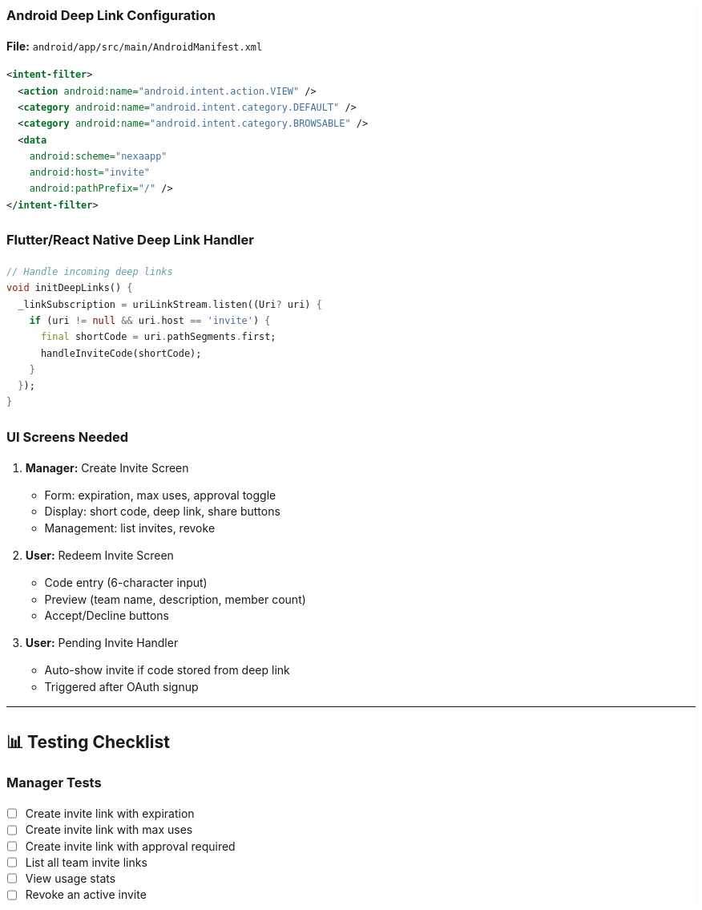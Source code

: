 ### Android Deep Link Configuration

**File:** `android/app/src/main/AndroidManifest.xml`
```xml
<intent-filter>
  <action android:name="android.intent.action.VIEW" />
  <category android:name="android.intent.category.DEFAULT" />
  <category android:name="android.intent.category.BROWSABLE" />
  <data
    android:scheme="nexaapp"
    android:host="invite"
    android:pathPrefix="/" />
</intent-filter>
```

### Flutter/React Native Deep Link Handler

```dart
// Handle incoming deep links
void initDeepLinks() {
  _linkSubscription = uriLinkStream.listen((Uri? uri) {
    if (uri != null && uri.host == 'invite') {
      final shortCode = uri.pathSegments.first;
      handleInviteCode(shortCode);
    }
  });
}
```

### UI Screens Needed

1. **Manager:** Create Invite Screen
   - Form: expiration, max uses, approval toggle
   - Display: short code, deep link, share buttons
   - Management: list invites, revoke

2. **User:** Redeem Invite Screen
   - Code entry (6-character input)
   - Preview (team name, description, member count)
   - Accept/Decline buttons

3. **User:** Pending Invite Handler
   - Auto-show invite if code stored from deep link
   - Triggered after OAuth signup

---

## 📊 Testing Checklist

### Manager Tests
- [ ] Create invite link with expiration
- [ ] Create invite link with max uses
- [ ] Create invite link with approval required
- [ ] List all team invite links
- [ ] View usage stats
- [ ] Revoke an active invite
